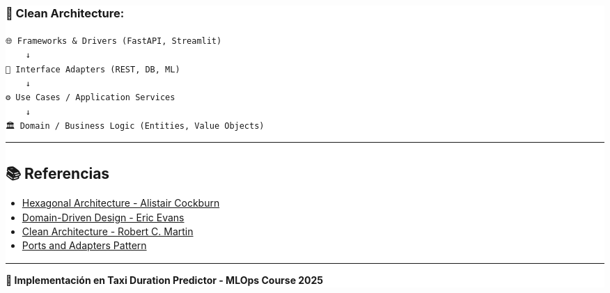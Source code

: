 ### **🎯 Clean Architecture:**
```
🌐 Frameworks & Drivers (FastAPI, Streamlit)
    ↓
🔌 Interface Adapters (REST, DB, ML)
    ↓
⚙️ Use Cases / Application Services
    ↓
🏛️ Domain / Business Logic (Entities, Value Objects)
```

---

## 📚 **Referencias**

- [Hexagonal Architecture - Alistair Cockburn](https://alistair.cockburn.us/hexagonal-architecture/)
- [Domain-Driven Design - Eric Evans](https://www.domainlanguage.com/)
- [Clean Architecture - Robert C. Martin](https://blog.cleancoder.com/uncle-bob/2012/08/13/the-clean-architecture.html)
- [Ports and Adapters Pattern](https://jmgarridopaz.github.io/content/hexagonalarchitecture.html)

---

**🎯 Implementación en Taxi Duration Predictor - MLOps Course 2025**
